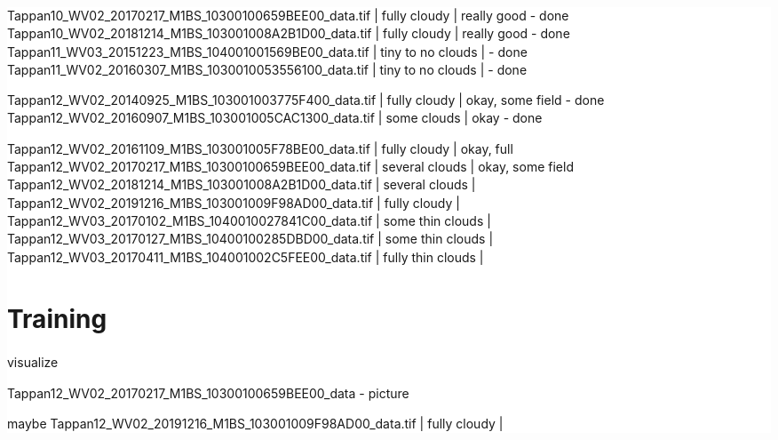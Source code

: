 Tappan10_WV02_20170217_M1BS_10300100659BEE00_data.tif | fully cloudy | really good - done
Tappan10_WV02_20181214_M1BS_103001008A2B1D00_data.tif | fully cloudy | really good - done
Tappan11_WV03_20151223_M1BS_104001001569BE00_data.tif | tiny to no clouds | - done
Tappan11_WV02_20160307_M1BS_1030010053556100_data.tif | tiny to no clouds | - done

Tappan12_WV02_20140925_M1BS_103001003775F400_data.tif | fully cloudy | okay, some field - done
Tappan12_WV02_20160907_M1BS_103001005CAC1300_data.tif | some clouds | okay - done


Tappan12_WV02_20161109_M1BS_103001005F78BE00_data.tif | fully cloudy | okay, full
Tappan12_WV02_20170217_M1BS_10300100659BEE00_data.tif | several clouds | okay, some field
Tappan12_WV02_20181214_M1BS_103001008A2B1D00_data.tif | several clouds |
Tappan12_WV02_20191216_M1BS_103001009F98AD00_data.tif | fully cloudy |
Tappan12_WV03_20170102_M1BS_1040010027841C00_data.tif | some thin clouds |
Tappan12_WV03_20170127_M1BS_10400100285DBD00_data.tif | some thin clouds |
Tappan12_WV03_20170411_M1BS_104001002C5FEE00_data.tif | fully thin clouds |

# Training

visualize

Tappan12_WV02_20170217_M1BS_10300100659BEE00_data - picture



maybe
Tappan12_WV02_20191216_M1BS_103001009F98AD00_data.tif | fully cloudy |
